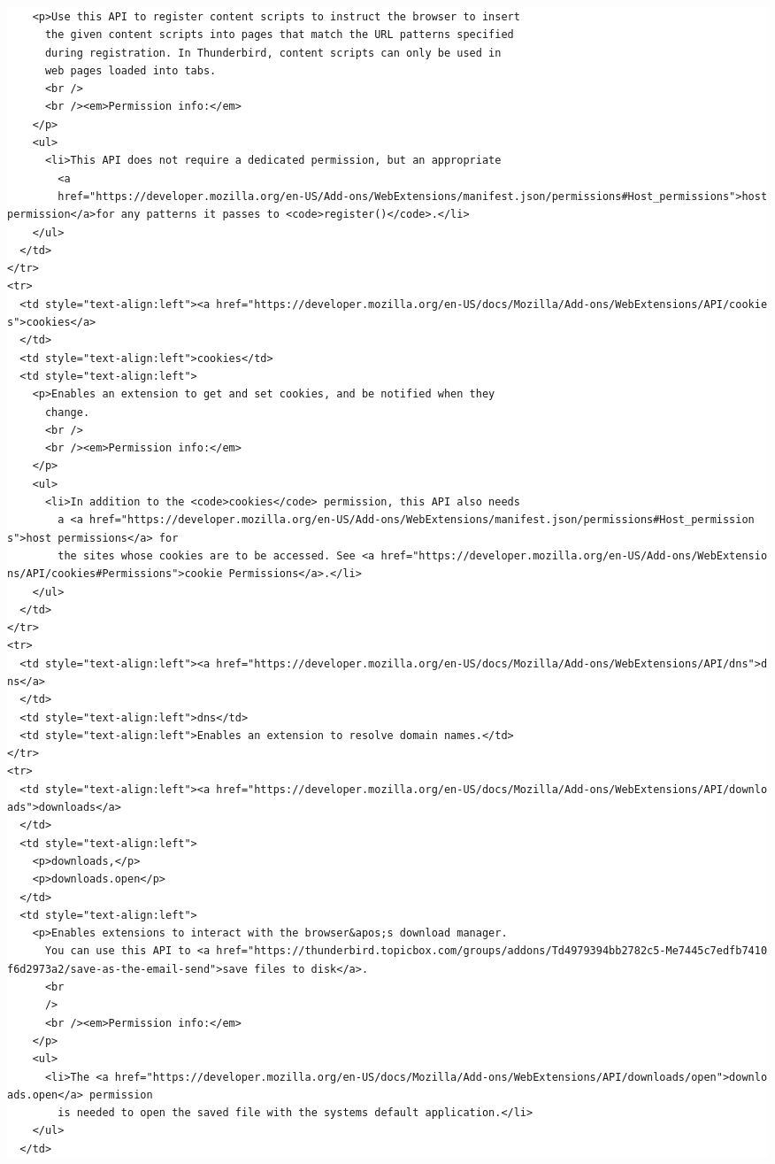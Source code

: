         <p>Use this API to register content scripts to instruct the browser to insert
          the given content scripts into pages that match the URL patterns specified
          during registration. In Thunderbird, content scripts can only be used in
          web pages loaded into tabs.
          <br />
          <br /><em>Permission info:</em>
        </p>
        <ul>
          <li>This API does not require a dedicated permission, but an appropriate
            <a
            href="https://developer.mozilla.org/en-US/Add-ons/WebExtensions/manifest.json/permissions#Host_permissions">host permission</a>for any patterns it passes to <code>register()</code>.</li>
        </ul>
      </td>
    </tr>
    <tr>
      <td style="text-align:left"><a href="https://developer.mozilla.org/en-US/docs/Mozilla/Add-ons/WebExtensions/API/cookies">cookies</a>
      </td>
      <td style="text-align:left">cookies</td>
      <td style="text-align:left">
        <p>Enables an extension to get and set cookies, and be notified when they
          change.
          <br />
          <br /><em>Permission info:</em>
        </p>
        <ul>
          <li>In addition to the <code>cookies</code> permission, this API also needs
            a <a href="https://developer.mozilla.org/en-US/Add-ons/WebExtensions/manifest.json/permissions#Host_permissions">host permissions</a> for
            the sites whose cookies are to be accessed. See <a href="https://developer.mozilla.org/en-US/Add-ons/WebExtensions/API/cookies#Permissions">cookie Permissions</a>.</li>
        </ul>
      </td>
    </tr>
    <tr>
      <td style="text-align:left"><a href="https://developer.mozilla.org/en-US/docs/Mozilla/Add-ons/WebExtensions/API/dns">dns</a>
      </td>
      <td style="text-align:left">dns</td>
      <td style="text-align:left">Enables an extension to resolve domain names.</td>
    </tr>
    <tr>
      <td style="text-align:left"><a href="https://developer.mozilla.org/en-US/docs/Mozilla/Add-ons/WebExtensions/API/downloads">downloads</a>
      </td>
      <td style="text-align:left">
        <p>downloads,</p>
        <p>downloads.open</p>
      </td>
      <td style="text-align:left">
        <p>Enables extensions to interact with the browser&apos;s download manager.
          You can use this API to <a href="https://thunderbird.topicbox.com/groups/addons/Td4979394bb2782c5-Me7445c7edfb7410f6d2973a2/save-as-the-email-send">save files to disk</a>.
          <br
          />
          <br /><em>Permission info:</em>
        </p>
        <ul>
          <li>The <a href="https://developer.mozilla.org/en-US/docs/Mozilla/Add-ons/WebExtensions/API/downloads/open">downloads.open</a> permission
            is needed to open the saved file with the systems default application.</li>
        </ul>
      </td>